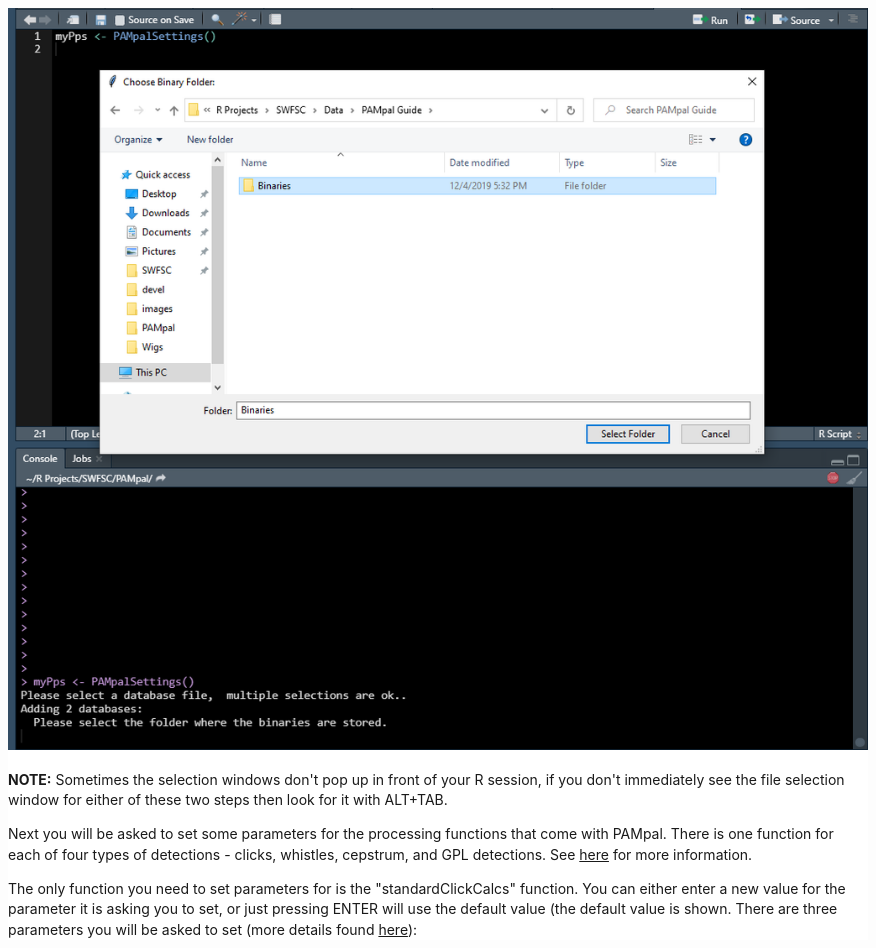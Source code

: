 <a href="images/BinarySelectCropped.png" data-lightbox="file-select" data-title="Selecting the binary folder">![](images/BinarySelectCropped.png)</a>

**NOTE:** Sometimes the selection windows don't pop up in front of your R session,
if you don't immediately see the file selection window for either of these two
steps then look for it with ALT+TAB.

Next you will be asked to set some parameters for the processing functions that
come with PAMpal. There is one function for each of four types of detections -
clicks, whistles, cepstrum, and GPL detections. See [here][standard-calcs] for more
information.

The only function you need to set parameters for is the "standardClickCalcs"
function. You can either enter a new value for the parameter it is asking you
to set, or just pressing ENTER will use the default value (the default value is
shown. There are three parameters you will be asked to set 
(more details found [here][standard-calcs]):


[PMTest]: PM_IPI_Example.html
[standard-calcs]: StandardCalcs.md
[time-grouping]: TimeGrouping.md
[db-select-image]: images/DBSelectCropped.png
[binary-select-image]: images/BinarySelectCropped.png
[function-param-image]: images/FunctionParamsCropped.png
[pamguard]: https://www.pamguard.org/
[pampalsettings]: PAMpalSettings.md
[plot-explorer-image]: images/PlotExplorer.png
[acoustic-study]: AcousticStudy.md
[custom-functions]: CustomFunctions.md
[collaboration]: Collaboration.md
[in-development]: InDevelopment.md
[next-steps-processing]: NextStepsProcessing.md
[errors]: Errors.md
[news]: https://github.com/TaikiSan21/PAMpal/blob/master/NEWS.md
[case-studies]: CaseStudies.md
[testavg]: AvTest.html
[xcrun-err]: https://ma.ttias.be/mac-os-xcrun-error-invalid-active-developer-path-missing-xcrun/
[tcltk-err]: https://swvanderlaan.github.io/post/getting-r-with-tcl-tk-on-my-mac/
[banter-guide]: banterGuide.html
[avg-spec]: AvgSpec.html